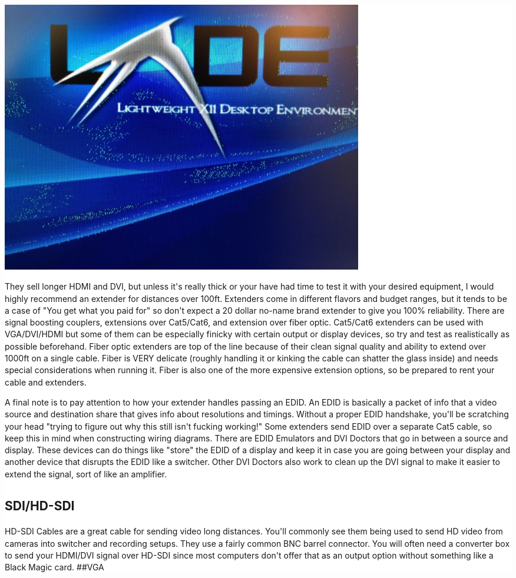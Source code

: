 ![DVI Artifact](images/HDMI_glitch.jpg)

They sell longer HDMI and DVI, but unless it's really thick or your have had time to test it with your desired equipment, I would highly recommend an extender for distances over 100ft. Extenders come in different flavors and budget ranges, but it tends to be a case of "You get what you paid for" so don't expect a 20 dollar no-name brand extender to give you 100% reliability. There are signal boosting couplers, extensions over Cat5/Cat6, and extension over fiber optic. Cat5/Cat6 extenders can be used with VGA/DVI/HDMI but some of them can be especially finicky with certain output or display devices, so try and test as realistically as possible beforehand. Fiber optic extenders are top of the line because of their clean signal quality and ability to extend over 1000ft on a single cable. Fiber is VERY delicate (roughly handling it or kinking the cable can shatter the glass inside) and needs special considerations when running it. Fiber is also one of the more expensive extension options, so be prepared to rent your cable and extenders.

A final note is to pay attention to how your extender handles passing an EDID. An EDID is basically a packet of info that a video source and destination share that gives info about resolutions and timings. Without a proper EDID handshake, you'll be scratching your head "trying to figure out why this still isn't fucking working!" Some extenders send EDID over a separate Cat5 cable, so keep this in mind when constructing wiring diagrams. There are EDID Emulators and DVI Doctors that go in between a source and display. These devices can do things like "store" the EDID of a display and keep it in case you are going between your display and another device that disrupts the EDID like a switcher. Other DVI Doctors also work to clean up the DVI signal to make it easier to extend the signal, sort of like an amplifier.
<h2>SDI/HD-SDI</h2>
HD-SDI Cables are a great cable for sending video long distances. You'll commonly see them being used to send HD video from cameras into switcher and recording setups. They use a fairly common BNC barrel connector. You will often need a converter box to send your HDMI/DVI signal over HD-SDI since most computers don't offer that as an output option without something like a Black Magic card.
##VGA